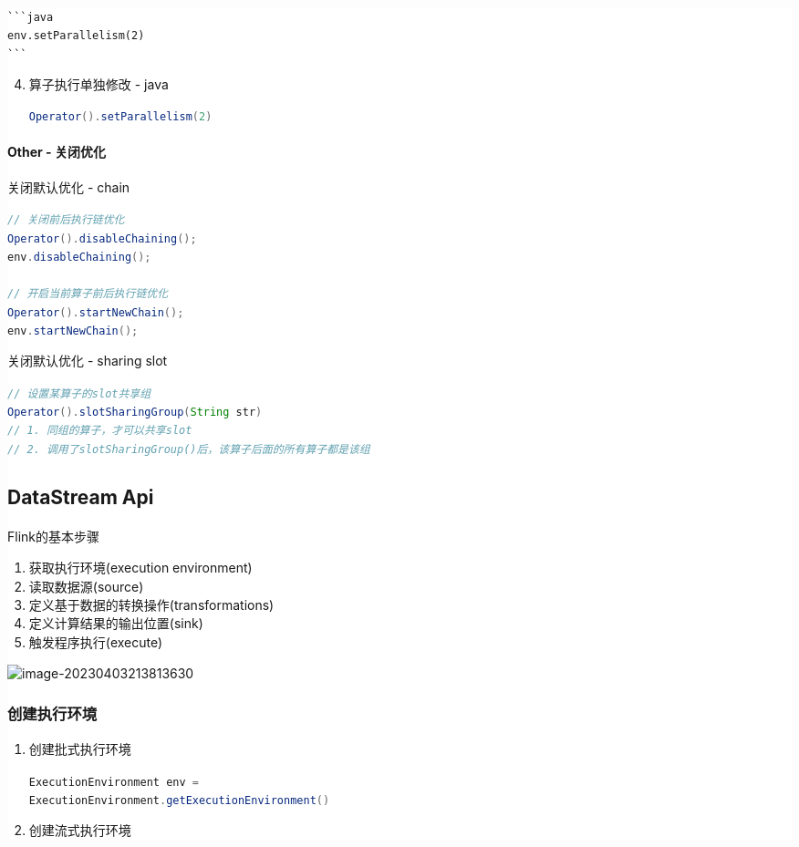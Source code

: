 	```java
	env.setParallelism(2)
	```

4. 算子执行单独修改 - java

	```java
	Operator().setParallelism(2)
	```

#### Other - 关闭优化

关闭默认优化 - chain

```java
// 关闭前后执行链优化
Operator().disableChaining();
env.disableChaining();

// 开启当前算子前后执行链优化
Operator().startNewChain();
env.startNewChain();
```

关闭默认优化 - sharing slot

```java
// 设置某算子的slot共享组
Operator().slotSharingGroup(String str)
// 1. 同组的算子，才可以共享slot
// 2. 调用了slotSharingGroup()后，该算子后面的所有算子都是该组
```

## DataStream Api

Flink的基本步骤

1. 获取执行环境(execution environment)
2. 读取数据源(source)
3. 定义基于数据的转换操作(transformations)
4. 定义计算结果的输出位置(sink)
5. 触发程序执行(execute)

![image-20230403213813630](C:/Users/%E8%88%92%E6%9D%B0/Desktop/png/zczntl-1.png)

### 创建执行环境

1. 创建批式执行环境

	```java
	ExecutionEnvironment env =
	ExecutionEnvironment.getExecutionEnvironment()
	```

2. 创建流式执行环境
